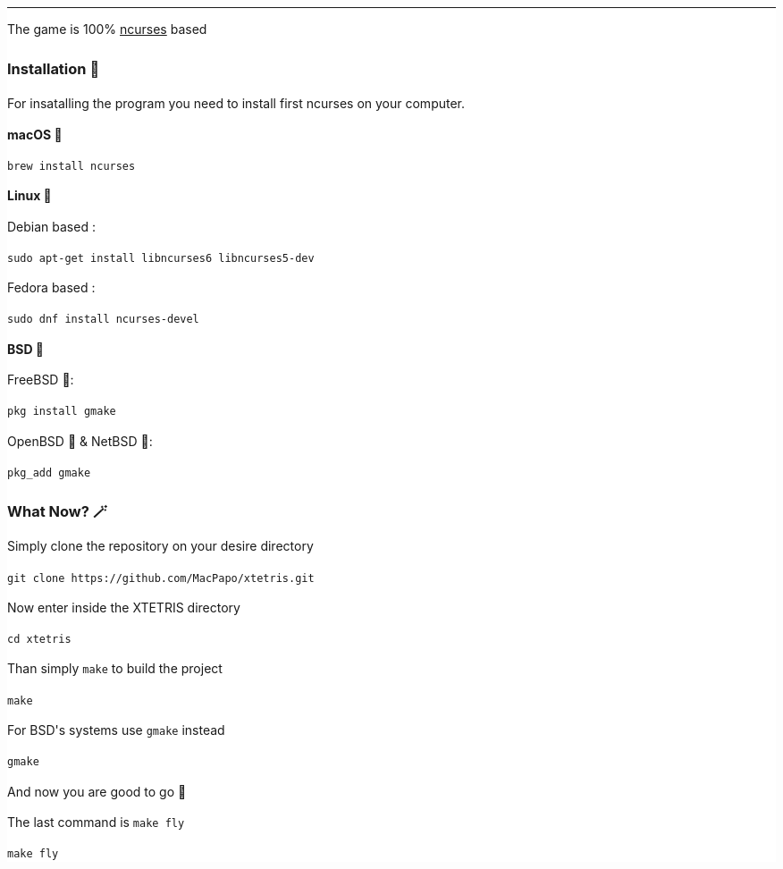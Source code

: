 * * *

The game is 100% [ncurses](https://github.com/mirror/ncurses) based

### Installation 💾

For insatalling the program you need to install first ncurses on your computer.

**macOS 🍎**
```shell
brew install ncurses
```
**Linux 🐧**

Debian based :
```shell
sudo apt-get install libncurses6 libncurses5-dev
```
Fedora based :
```shell
sudo dnf install ncurses-devel
```

**BSD 👺**

FreeBSD 👹:
``` shell
pkg install gmake
```

OpenBSD 🐡 & NetBSD 🚩:
``` shell
pkg_add gmake
```

### What Now? 🪄

Simply clone the repository on your desire directory
```shell
git clone https://github.com/MacPapo/xtetris.git
```
Now enter inside the XTETRIS directory
```shell
cd xtetris
```

Than simply `make` to build the project
```shell
make
```

For BSD's systems use `gmake` instead
```shell
gmake
```

And now you are good to go 🎉

The last command is `make fly`
```shell
make fly
```
